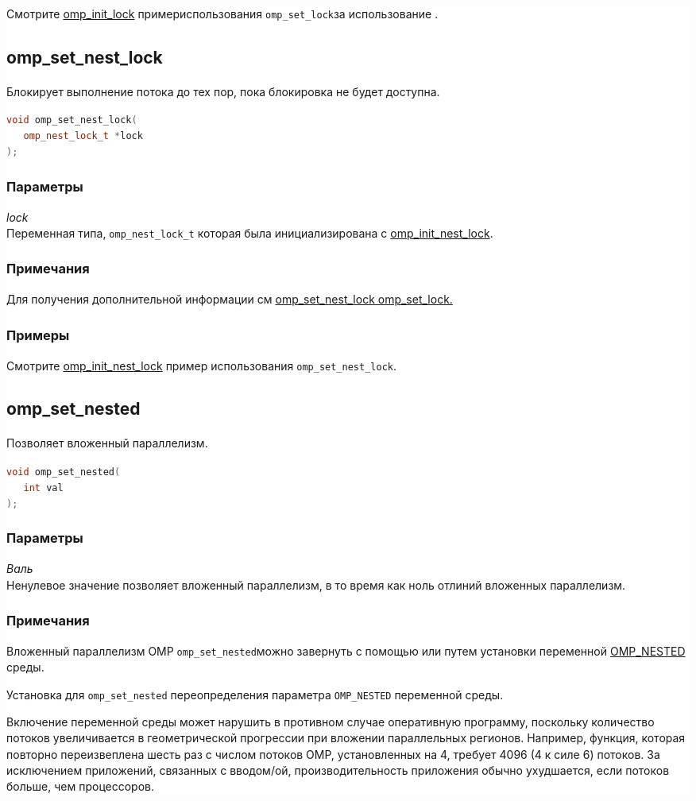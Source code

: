 Смотрите [omp_init_lock](#omp-init-lock) примериспользования `omp_set_lock`за использование .

## <a name="omp_set_nest_lock"></a><a name="omp-set-nest-lock"></a>omp_set_nest_lock

Блокирует выполнение потока до тех пор, пока блокировка не будет доступна.

```cpp
void omp_set_nest_lock(
   omp_nest_lock_t *lock
);
```

### <a name="parameters"></a>Параметры

*lock*<br/>
Переменная типа, `omp_nest_lock_t` которая была инициализирована с [omp_init_nest_lock](#omp-init-nest-lock).

### <a name="remarks"></a>Примечания

Для получения дополнительной информации см [omp_set_nest_lock omp_set_lock.](../../../parallel/openmp/3-2-3-omp-set-lock-and-omp-set-nest-lock-functions.md)

### <a name="examples"></a>Примеры

Смотрите [omp_init_nest_lock](#omp-init-nest-lock) пример использования `omp_set_nest_lock`.

## <a name="omp_set_nested"></a><a name="omp-set-nested"></a>omp_set_nested

Позволяет вложенный параллелизм.

```cpp
void omp_set_nested(
   int val
);
```

### <a name="parameters"></a>Параметры

*Валь*<br/>
Ненулевое значение позволяет вложенный параллелизм, в то время как ноль отлиний вложенных параллелизм.

### <a name="remarks"></a>Примечания

Вложенный параллелизм OMP `omp_set_nested`можно завернуть с помощью или путем установки переменной [OMP_NESTED](openmp-environment-variables.md#omp-nested) среды.

Установка для `omp_set_nested` переопределения параметра `OMP_NESTED` переменной среды.

Включение переменной среды может нарушить в противном случае оперативную программу, поскольку количество потоков увеличивается в геометрической прогрессии при вложении параллельных регионов. Например, функция, которая повторно переизвеплена шесть раз с числом потоков OMP, установленных на 4, требует 4096 (4 к силе 6) потоков. За исключением приложений, связанных с вводом/ой, производительность приложения обычно ухудшается, если потоков больше, чем процессоров.
